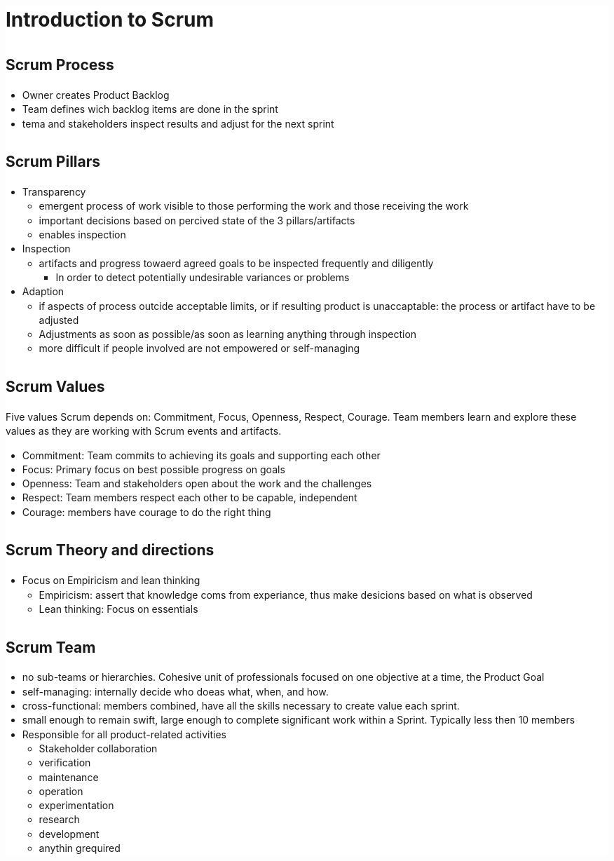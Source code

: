 # Introduction to Scrum

## Scrum Process

- Owner creates Product Backlog
- Team defines wich backlog items are done in the sprint
- tema and stakeholders inspect results and adjust for the next sprint

## Scrum Pillars

- Transparency
  - emergent process of work visible to those performing the work and those receiving the work
  - important decisions based on percived state of the 3 pillars/artifacts
  - enables inspection
- Inspection
  - artifacts and progress towaerd agreed goals to be inspected frequently and diligently
    - In order to detect potentially undesirable variances or problems
- Adaption
  - if aspects of process outcide acceptable limits, or if resulting product is unaccaptable: the process or artifact have to be adjusted
  - Adjustments as soon as possible/as soon as learning anything through inspection
  - more difficult if people involved are not empowered or self-managing

## Scrum Values

Five values Scrum depends on: Commitment, Focus, Openness, Respect, Courage. Team members learn and explore these values as they are working with Scrum events and artifacts.
- Commitment: Team commits to achieving its goals and supporting each other
- Focus: Primary focus on best possible progress on goals
- Openness: Team and stakeholders open about the work and the challenges
- Respect: Team members respect each other to be capable, independent
- Courage: members have courage to do the right thing
  
## Scrum Theory and directions

- Focus on Empiricism and lean thinking
  - Empiricism: assert that knowledge coms from experiance, thus make desicions based on what is observed
  - Lean thinking: Focus on essentials

## Scrum Team
- no sub-teams or hierarchies. Cohesive unit of professionals focused on one objective at a time, the Product Goal
- self-managing: internally decide who doeas what, when, and how.
- cross-functional: members combined, have all the skills necessary to create value each sprint.
- small enough to remain swift, large enough to complete significant work within a Sprint. Typically less then 10 members
- Responsible for all product-related activities
  - Stakeholder collaboration
  - verification
  - maintenance
  - operation
  - experimentation
  - research
  - development
  - anythin grequired
